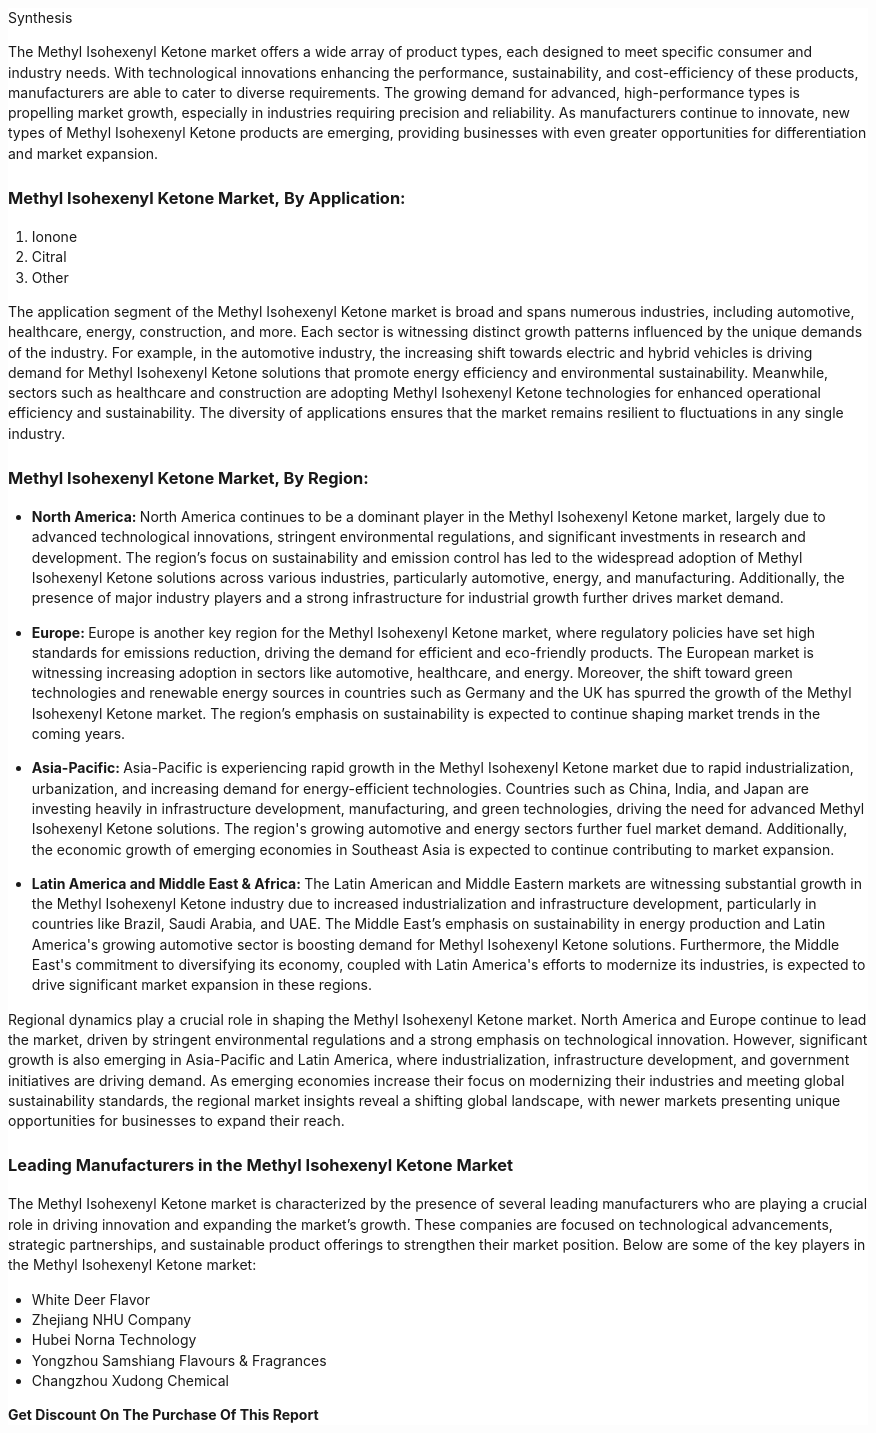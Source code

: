 Synthesis</li></ol><p>The Methyl Isohexenyl Ketone market offers a wide array of product types, each designed to meet specific consumer and industry needs. With technological innovations enhancing the performance, sustainability, and cost-efficiency of these products, manufacturers are able to cater to diverse requirements. The growing demand for advanced, high-performance types is propelling market growth, especially in industries requiring precision and reliability. As manufacturers continue to innovate, new types of Methyl Isohexenyl Ketone products are emerging, providing businesses with even greater opportunities for differentiation and market expansion.</p><h3>Methyl Isohexenyl Ketone Market,&nbsp;By Application:</h3><ol><li>Ionone<li> Citral<li> Other</li></ol><p>The application segment of the Methyl Isohexenyl Ketone market is broad and spans numerous industries, including automotive, healthcare, energy, construction, and more. Each sector is witnessing distinct growth patterns influenced by the unique demands of the industry. For example, in the automotive industry, the increasing shift towards electric and hybrid vehicles is driving demand for Methyl Isohexenyl Ketone solutions that promote energy efficiency and environmental sustainability. Meanwhile, sectors such as healthcare and construction are adopting Methyl Isohexenyl Ketone technologies for enhanced operational efficiency and sustainability. The diversity of applications ensures that the market remains resilient to fluctuations in any single industry.</p><h3>Methyl Isohexenyl Ketone Market, By Region:</h3><ul><li><p><strong>North America:&nbsp;</strong>North America continues to be a dominant player in the Methyl Isohexenyl Ketone market, largely due to advanced technological innovations, stringent environmental regulations, and significant investments in research and development. The region&rsquo;s focus on sustainability and emission control has led to the widespread adoption of Methyl Isohexenyl Ketone solutions across various industries, particularly automotive, energy, and manufacturing. Additionally, the presence of major industry players and a strong infrastructure for industrial growth further drives market demand.</p></li><li><p><strong><strong>Europe:&nbsp;</strong></strong>Europe is another key region for the Methyl Isohexenyl Ketone market, where regulatory policies have set high standards for emissions reduction, driving the demand for efficient and eco-friendly products. The European market is witnessing increasing adoption in sectors like automotive, healthcare, and energy. Moreover, the shift toward green technologies and renewable energy sources in countries such as Germany and the UK has spurred the growth of the Methyl Isohexenyl Ketone market. The region&rsquo;s emphasis on sustainability is expected to continue shaping market trends in the coming years.</p></li><li><p><strong><strong>Asia-Pacific:&nbsp;</strong></strong>Asia-Pacific is experiencing rapid growth in the Methyl Isohexenyl Ketone market due to rapid industrialization, urbanization, and increasing demand for energy-efficient technologies. Countries such as China, India, and Japan are investing heavily in infrastructure development, manufacturing, and green technologies, driving the need for advanced Methyl Isohexenyl Ketone solutions. The region's growing automotive and energy sectors further fuel market demand. Additionally, the economic growth of emerging economies in Southeast Asia is expected to continue contributing to market expansion.</p></li><li><p><strong><strong>Latin America and Middle East &amp; Africa:&nbsp;</strong></strong>The Latin American and Middle Eastern markets are witnessing substantial growth in the Methyl Isohexenyl Ketone industry due to increased industrialization and infrastructure development, particularly in countries like Brazil, Saudi Arabia, and UAE. The Middle East&rsquo;s emphasis on sustainability in energy production and Latin America's growing automotive sector is boosting demand for Methyl Isohexenyl Ketone solutions. Furthermore, the Middle East's commitment to diversifying its economy, coupled with Latin America's efforts to modernize its industries, is expected to drive significant market expansion in these regions.</p></li></ul><p>Regional dynamics play a crucial role in shaping the Methyl Isohexenyl Ketone market. North America and Europe continue to lead the market, driven by stringent environmental regulations and a strong emphasis on technological innovation. However, significant growth is also emerging in Asia-Pacific and Latin America, where industrialization, infrastructure development, and government initiatives are driving demand. As emerging economies increase their focus on modernizing their industries and meeting global sustainability standards, the regional market insights reveal a shifting global landscape, with newer markets presenting unique opportunities for businesses to expand their reach.</p><h3><strong>Leading Manufacturers in the Methyl Isohexenyl Ketone Market</strong></h3><p>The Methyl Isohexenyl Ketone market is characterized by the presence of several leading manufacturers who are playing a crucial role in driving innovation and expanding the market&rsquo;s growth. These companies are focused on technological advancements, strategic partnerships, and sustainable product offerings to strengthen their market position. Below are some of the key players in the Methyl Isohexenyl Ketone market:</p></div><div class="article-main__content" data-test-id="publishing-text-block"><ul><li><span class="">White Deer Flavor<li> Zhejiang NHU Company<li> Hubei Norna Technology<li> Yongzhou Samshiang Flavours & Fragrances<li> Changzhou Xudong Chemical</span></li></ul></div><div class="article-main__content" data-test-id="publishing-text-block"><p><span class="font-[700]"><strong>Get Discount On The Purchase Of This Report